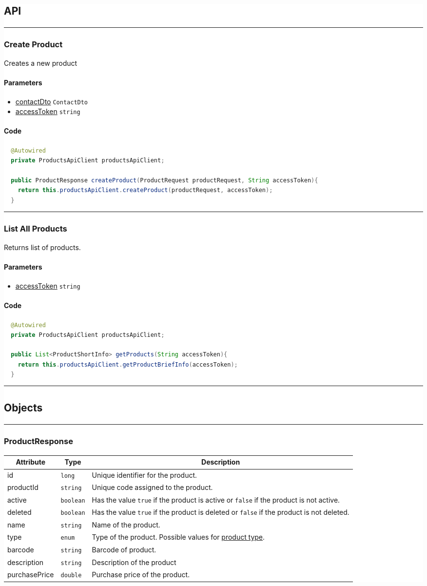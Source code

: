 

## API
---
### Create Product
Creates a new product

#### Parameters
- [contactDto](#contact-object) `ContactDto`
- [accessToken](#access-token) `string`

#### Code
```java
  @Autowired
  private ProductsApiClient productsApiClient;

  public ProductResponse createProduct(ProductRequest productRequest, String accessToken){
    return this.productsApiClient.createProduct(productRequest, accessToken);
  }
```
---

### List All Products
Returns list of products.

#### Parameters
- [accessToken](#access-token) `string`

#### Code

```java
  @Autowired
  private ProductsApiClient productsApiClient;

  public List<ProductShortInfo> getProducts(String accessToken){
    return this.productsApiClient.getProductBriefInfo(accessToken);
  }
```
---

## Objects
---

### ProductResponse
|Attribute| Type | Description |
|---------|------|-------------|
|id|`long`|Unique identifier for the product.|
|productId|`string`|Unique code assigned to the product.|
|active|`boolean`|Has the value `true` if the product is active or `false` if the product is not active.|
|deleted|`boolean`|Has the value `true` if the product is deleted or `false` if the product is not deleted.|
|name|`string`|Name of the product.|
|type|`enum`|Type of the product. Possible values for [product type](#producttype).|
|barcode|`string`|Barcode of product.|
|description|`string`|Description of the product|
|purchasePrice|`double`|Purchase price of the product.|